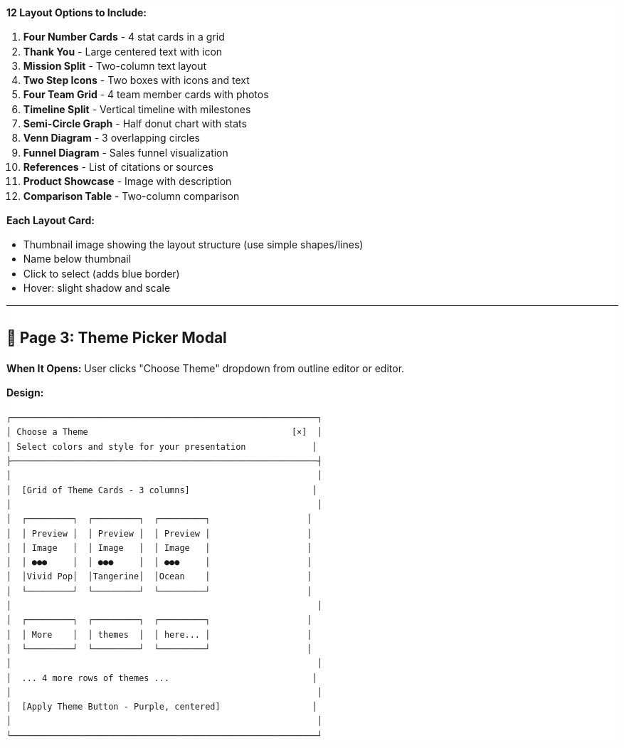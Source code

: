 **12 Layout Options to Include:**
1. **Four Number Cards** - 4 stat cards in a grid
2. **Thank You** - Large centered text with icon
3. **Mission Split** - Two-column text layout
4. **Two Step Icons** - Two boxes with icons and text
5. **Four Team Grid** - 4 team member cards with photos
6. **Timeline Split** - Vertical timeline with milestones
7. **Semi-Circle Graph** - Half donut chart with stats
8. **Venn Diagram** - 3 overlapping circles
9. **Funnel Diagram** - Sales funnel visualization
10. **References** - List of citations or sources
11. **Product Showcase** - Image with description
12. **Comparison Table** - Two-column comparison

**Each Layout Card:**
- Thumbnail image showing the layout structure (use simple shapes/lines)
- Name below thumbnail
- Click to select (adds blue border)
- Hover: slight shadow and scale

---

## 🌈 Page 3: Theme Picker Modal

**When It Opens:**
User clicks "Choose Theme" dropdown from outline editor or editor.

**Design:**
```
┌────────────────────────────────────────────────────────────┐
│ Choose a Theme                                        [×]  │
│ Select colors and style for your presentation             │
├────────────────────────────────────────────────────────────┤
│                                                            │
│  [Grid of Theme Cards - 3 columns]                        │
│                                                            │
│  ┌─────────┐  ┌─────────┐  ┌─────────┐                   │
│  │ Preview │  │ Preview │  │ Preview │                   │
│  │ Image   │  │ Image   │  │ Image   │                   │
│  │ ●●●     │  │ ●●●     │  │ ●●●     │                   │
│  │Vivid Pop│  │Tangerine│  │Ocean    │                   │
│  └─────────┘  └─────────┘  └─────────┘                   │
│                                                            │
│  ┌─────────┐  ┌─────────┐  ┌─────────┐                   │
│  │ More    │  │ themes  │  │ here... │                   │
│  └─────────┘  └─────────┘  └─────────┘                   │
│                                                            │
│  ... 4 more rows of themes ...                            │
│                                                            │
│  [Apply Theme Button - Purple, centered]                  │
│                                                            │
└────────────────────────────────────────────────────────────┘
```
